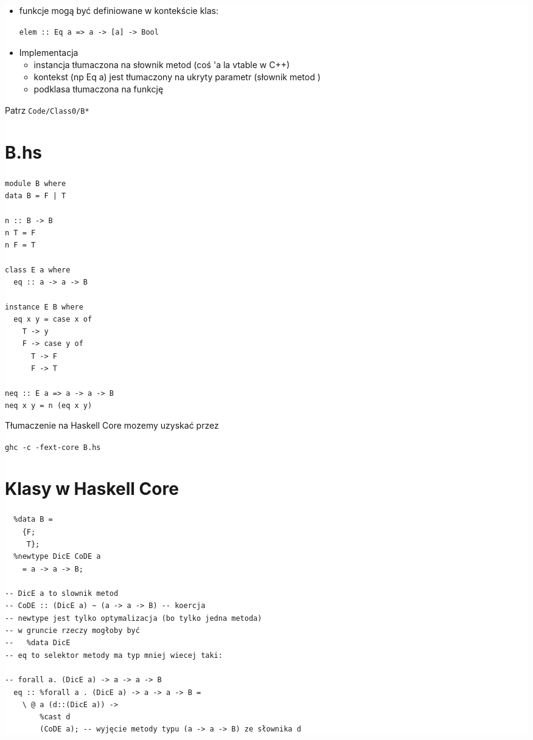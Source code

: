 * funkcje mogą być definiowane w kontekście klas:

    ~~~~ {.haskell}
    elem :: Eq a => a -> [a] -> Bool
    ~~~~

+ Implementacja 
    - instancja tłumaczona na słownik metod (coś \'a la  vtable w C++)
    - kontekst (np Eq a) jest tłumaczony na ukryty parametr (słownik metod )
    - podklasa tłumaczona na funkcję

Patrz `Code/Class0/B*`

# B.hs

~~~~ {.haskell}
module B where
data B = F | T

n :: B -> B
n T = F
n F = T

class E a where
  eq :: a -> a -> B
  
instance E B where 
  eq x y = case x of
    T -> y
    F -> case y of 
      T -> F
      F -> T

neq :: E a => a -> a -> B
neq x y = n (eq x y)
~~~~~

Tłumaczenie na Haskell Core mozemy uzyskać przez

~~~~ 
ghc -c -fext-core B.hs
~~~~

# Klasy w Haskell Core

~~~~
  %data B =
    {F;
     T};
  %newtype DicE CoDE a
    = a -> a -> B;

-- DicE a to slownik metod
-- CoDE :: (DicE a) ~ (a -> a -> B) -- koercja
-- newtype jest tylko optymalizacja (bo tylko jedna metoda)
-- w gruncie rzeczy mogłoby być 
--   %data DicE
-- eq to selektor metody ma typ mniej wiecej taki:

-- forall a. (DicE a) -> a -> a -> B
  eq :: %forall a . (DicE a) -> a -> a -> B =
    \ @ a (d::(DicE a)) ->
        %cast d
        (CoDE a); -- wyjęcie metody typu (a -> a -> B) ze słownika d

~~~~